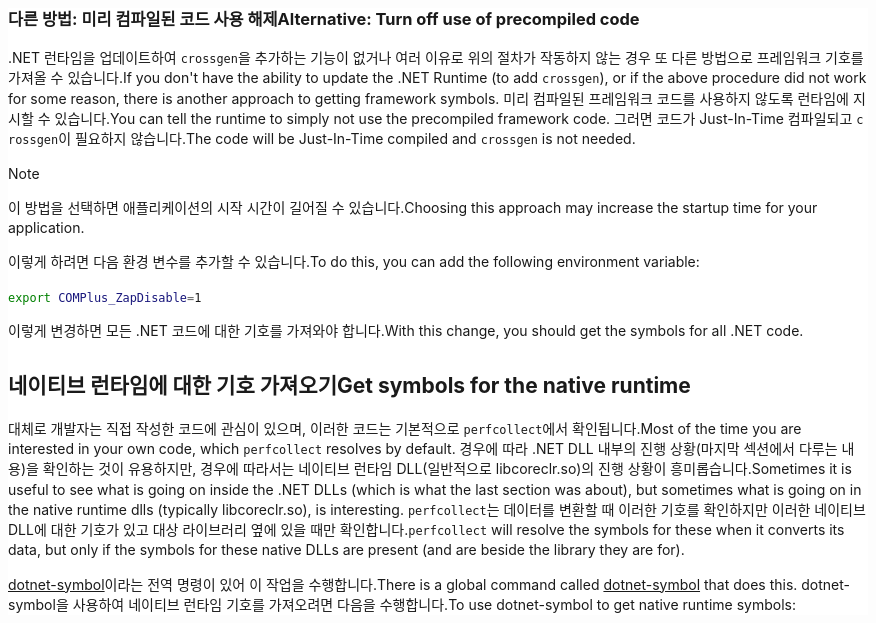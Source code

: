### <a name="alternative-turn-off-use-of-precompiled-code"></a><span data-ttu-id="c7dfb-186">다른 방법: 미리 컴파일된 코드 사용 해제</span><span class="sxs-lookup"><span data-stu-id="c7dfb-186">Alternative: Turn off use of precompiled code</span></span>

<span data-ttu-id="c7dfb-187">.NET 런타임을 업데이트하여 `crossgen`을 추가하는 기능이 없거나 여러 이유로 위의 절차가 작동하지 않는 경우 또 다른 방법으로 프레임워크 기호를 가져올 수 있습니다.</span><span class="sxs-lookup"><span data-stu-id="c7dfb-187">If you don't have the ability to update the .NET Runtime (to add `crossgen`), or if the above procedure did not work for some reason, there is another approach to getting framework symbols.</span></span> <span data-ttu-id="c7dfb-188">미리 컴파일된 프레임워크 코드를 사용하지 않도록 런타임에 지시할 수 있습니다.</span><span class="sxs-lookup"><span data-stu-id="c7dfb-188">You can tell the runtime to simply not use the precompiled framework code.</span></span> <span data-ttu-id="c7dfb-189">그러면 코드가 Just-In-Time 컴파일되고 `crossgen`이 필요하지 않습니다.</span><span class="sxs-lookup"><span data-stu-id="c7dfb-189">The code will be Just-In-Time compiled and `crossgen` is not needed.</span></span>

> [!NOTE]
> <span data-ttu-id="c7dfb-190">이 방법을 선택하면 애플리케이션의 시작 시간이 길어질 수 있습니다.</span><span class="sxs-lookup"><span data-stu-id="c7dfb-190">Choosing this approach may increase the startup time for your application.</span></span>

<span data-ttu-id="c7dfb-191">이렇게 하려면 다음 환경 변수를 추가할 수 있습니다.</span><span class="sxs-lookup"><span data-stu-id="c7dfb-191">To do this, you can add the following environment variable:</span></span>

```bash
export COMPlus_ZapDisable=1
```

<span data-ttu-id="c7dfb-192">이렇게 변경하면 모든 .NET 코드에 대한 기호를 가져와야 합니다.</span><span class="sxs-lookup"><span data-stu-id="c7dfb-192">With this change, you should get the symbols for all .NET code.</span></span>

## <a name="get-symbols-for-the-native-runtime"></a><span data-ttu-id="c7dfb-193">네이티브 런타임에 대한 기호 가져오기</span><span class="sxs-lookup"><span data-stu-id="c7dfb-193">Get symbols for the native runtime</span></span>

<span data-ttu-id="c7dfb-194">대체로 개발자는 직접 작성한 코드에 관심이 있으며, 이러한 코드는 기본적으로 `perfcollect`에서 확인됩니다.</span><span class="sxs-lookup"><span data-stu-id="c7dfb-194">Most of the time you are interested in your own code, which `perfcollect` resolves by default.</span></span> <span data-ttu-id="c7dfb-195">경우에 따라 .NET DLL 내부의 진행 상황(마지막 섹션에서 다루는 내용)을 확인하는 것이 유용하지만, 경우에 따라서는 네이티브 런타임 DLL(일반적으로 libcoreclr.so)의 진행 상황이 흥미롭습니다.</span><span class="sxs-lookup"><span data-stu-id="c7dfb-195">Sometimes it is useful to see what is going on inside the .NET DLLs (which is what the last section was about), but sometimes what is going on in the native runtime dlls (typically libcoreclr.so), is interesting.</span></span>  <span data-ttu-id="c7dfb-196">`perfcollect`는 데이터를 변환할 때 이러한 기호를 확인하지만 이러한 네이티브 DLL에 대한 기호가 있고 대상 라이브러리 옆에 있을 때만 확인합니다.</span><span class="sxs-lookup"><span data-stu-id="c7dfb-196">`perfcollect` will resolve the symbols for these when it converts its data, but only if the symbols for these native DLLs are present (and are beside the library they are for).</span></span>

<span data-ttu-id="c7dfb-197">[dotnet-symbol](https://github.com/dotnet/symstore/blob/master/src/dotnet-symbol/README.md#symbol-downloader-dotnet-cli-extension)이라는 전역 명령이 있어 이 작업을 수행합니다.</span><span class="sxs-lookup"><span data-stu-id="c7dfb-197">There is a global command called [dotnet-symbol](https://github.com/dotnet/symstore/blob/master/src/dotnet-symbol/README.md#symbol-downloader-dotnet-cli-extension) that does this.</span></span> <span data-ttu-id="c7dfb-198">dotnet-symbol을 사용하여 네이티브 런타임 기호를 가져오려면 다음을 수행합니다.</span><span class="sxs-lookup"><span data-stu-id="c7dfb-198">To use dotnet-symbol to get native runtime symbols:</span></span>

